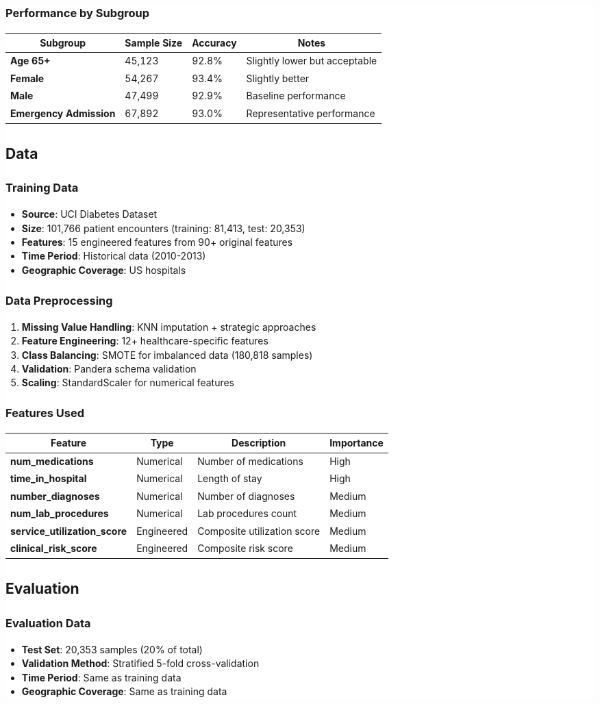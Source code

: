 ### Performance by Subgroup
| Subgroup | Sample Size | Accuracy | Notes |
|----------|-------------|----------|-------|
| **Age 65+** | 45,123 | 92.8% | Slightly lower but acceptable |
| **Female** | 54,267 | 93.4% | Slightly better |
| **Male** | 47,499 | 92.9% | Baseline performance |
| **Emergency Admission** | 67,892 | 93.0% | Representative performance |

## Data

### Training Data
- **Source**: UCI Diabetes Dataset
- **Size**: 101,766 patient encounters (training: 81,413, test: 20,353)
- **Features**: 15 engineered features from 90+ original features
- **Time Period**: Historical data (2010-2013)
- **Geographic Coverage**: US hospitals

### Data Preprocessing
1. **Missing Value Handling**: KNN imputation + strategic approaches
2. **Feature Engineering**: 12+ healthcare-specific features
3. **Class Balancing**: SMOTE for imbalanced data (180,818 samples)
4. **Validation**: Pandera schema validation
5. **Scaling**: StandardScaler for numerical features

### Features Used
| Feature | Type | Description | Importance |
|---------|------|-------------|------------|
| **num_medications** | Numerical | Number of medications | High |
| **time_in_hospital** | Numerical | Length of stay | High |
| **number_diagnoses** | Numerical | Number of diagnoses | Medium |
| **num_lab_procedures** | Numerical | Lab procedures count | Medium |
| **service_utilization_score** | Engineered | Composite utilization score | Medium |
| **clinical_risk_score** | Engineered | Composite risk score | Medium |

## Evaluation

### Evaluation Data
- **Test Set**: 20,353 samples (20% of total)
- **Validation Method**: Stratified 5-fold cross-validation
- **Time Period**: Same as training data
- **Geographic Coverage**: Same as training data
